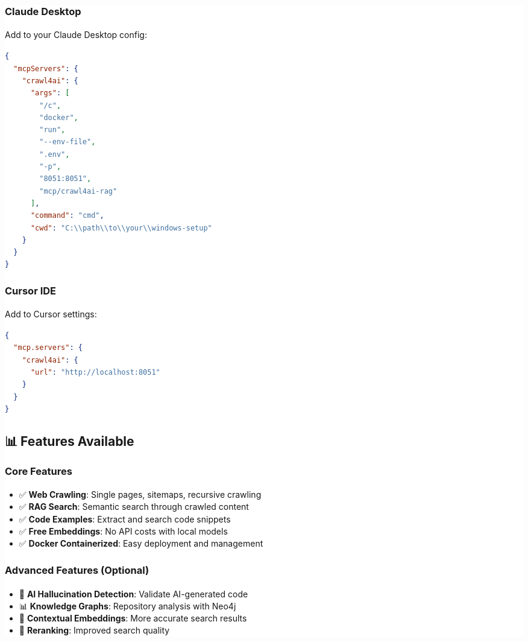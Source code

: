 ### Claude Desktop

Add to your Claude Desktop config:

```json
{
  "mcpServers": {
    "crawl4ai": {
      "args": [
        "/c",
        "docker",
        "run",
        "--env-file",
        ".env",
        "-p",
        "8051:8051",
        "mcp/crawl4ai-rag"
      ],
      "command": "cmd",
      "cwd": "C:\\path\\to\\your\\windows-setup"
    }
  }
}
```

### Cursor IDE

Add to Cursor settings:

```json
{
  "mcp.servers": {
    "crawl4ai": {
      "url": "http://localhost:8051"
    }
  }
}
```

## 📊 Features Available

### Core Features

- ✅ **Web Crawling**: Single pages, sitemaps, recursive crawling
- ✅ **RAG Search**: Semantic search through crawled content
- ✅ **Code Examples**: Extract and search code snippets
- ✅ **Free Embeddings**: No API costs with local models
- ✅ **Docker Containerized**: Easy deployment and management

### Advanced Features (Optional)

- 🔬 **AI Hallucination Detection**: Validate AI-generated code
- 📊 **Knowledge Graphs**: Repository analysis with Neo4j
- 🎯 **Contextual Embeddings**: More accurate search results
- 🔄 **Reranking**: Improved search quality
